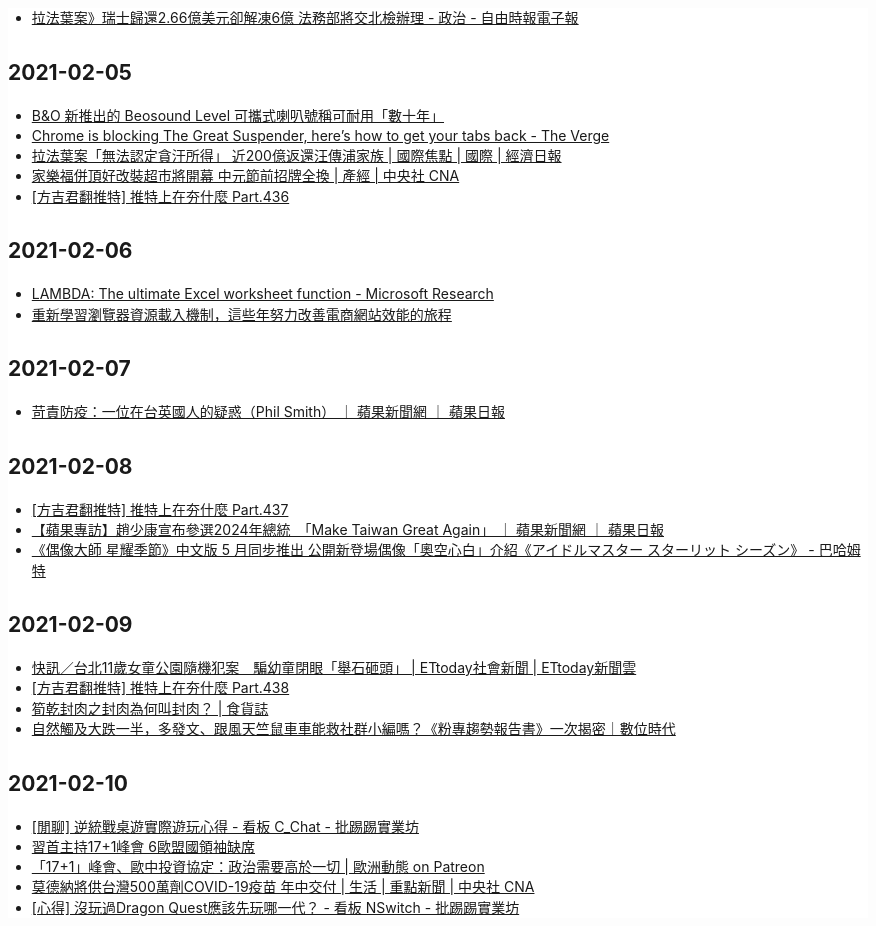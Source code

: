 - [拉法葉案》瑞士歸還2.66億美元卻解凍6億 法務部將交北檢辦理 - 政治 - 自由時報電子報](https://news.ltn.com.tw/news/politics/breakingnews/3432838)

## 2021-02-05

- [B&O 新推出的 Beosound Level 可攜式喇叭號稱可耐用「數十年」](https://chinese.engadget.com/bang-and-olufsen-beosound-level-announced-price-specs-availability-113025987.html)
- [Chrome is blocking The Great Suspender, here’s how to get your tabs back - The Verge](https://www.theverge.com/2021/2/4/22266798/chrome-blocks-the-great-suspender-disabled-malware-tab-recovery)
- [拉法葉案「無法認定貪汙所得」 近200億返還汪傳浦家族 | 國際焦點 | 國際 | 經濟日報](https://money.udn.com/money/story/5599/5233244?from=ednappsharing)
- [家樂福併頂好改裝超市將開幕 中元節前招牌全換 | 產經 | 中央社 CNA](https://www.cna.com.tw/news/afe/202102030311.aspx)
- [[方吉君翻推特] 推特上在夯什麼 Part.436](https://rinakawaei.blogspot.com/2021/02/part436.html)

## 2021-02-06

- [LAMBDA: The ultimate Excel worksheet function - Microsoft Research](https://www.microsoft.com/en-us/research/blog/lambda-the-ultimatae-excel-worksheet-function/)
- [重新學習瀏覽器資源載入機制，這些年努力改善電商網站效能的旅程](https://jason-memo.dev/posts/relearn-browser-loading-resoure-improve-ec-site-performance-journey/)

## 2021-02-07

- [苛責防疫：一位在台英國人的疑惑（Phil Smith） ｜ 蘋果新聞網 ｜ 蘋果日報](https://tw.appledaily.com/forum/20210206/WO7IKXCTPJDXDCN34ENFHGWQSQ/)

## 2021-02-08

- [[方吉君翻推特] 推特上在夯什麼 Part.437](https://rinakawaei.blogspot.com/2021/02/part437.html)
- [【蘋果專訪】趙少康宣布參選2024年總統　「Make Taiwan Great Again」 ｜ 蘋果新聞網 ｜ 蘋果日報](https://tw.appledaily.com/politics/20210208/3LMBOSVFEVG4NBKHGTX4JHDCIE/)
- [《偶像大師 星耀季節》中文版 5 月同步推出 公開新登場偶像「奧空心白」介紹《アイドルマスター スターリット シーズン》 - 巴哈姆特](https://gnn.gamer.com.tw/detail.php?sn=210560)

## 2021-02-09

- [快訊／台北11歲女童公園隨機犯案　騙幼童閉眼「舉石砸頭」 | ETtoday社會新聞 | ETtoday新聞雲](https://www.ettoday.net/news/20210208/1917342.htm)
- [[方吉君翻推特] 推特上在夯什麼 Part.438](https://rinakawaei.blogspot.com/2021/02/part438.html)
- [筍乾封肉之封肉為何叫封肉？ | 食貨誌](https://foodieat.tw/%E7%AD%8D%E4%B9%BE%E5%B0%81%E8%82%89%E4%B9%8B%E5%B0%81%E8%82%89%E7%82%BA%E4%BD%95%E5%8F%AB%E5%B0%81%E8%82%89%EF%BC%9F/)
- [自然觸及大跌一半，多發文、跟風天竺鼠車車能救社群小編嗎？《粉專趨勢報告書》一次揭密｜數位時代](https://www.bnext.com.tw/article/61333/yoctol-facebook-fanpage-2021)

## 2021-02-10

- [[閒聊] 逆統戰桌遊實際遊玩心得 - 看板 C_Chat - 批踢踢實業坊](https://www.ptt.cc/bbs/C_Chat/M.1612959612.A.295.html)
- [習首主持17+1峰會 6歐盟國領袖缺席](http://europechinese.blogspot.com/2021/02/171-6.html)
- [「17+1」峰會、歐中投資協定：政治需要高於一切 | 歐洲動態 on Patreon](https://www.patreon.com/posts/17-1-feng-hui-ou-47344552)
- [莫德納將供台灣500萬劑COVID-19疫苗 年中交付 | 生活 | 重點新聞 | 中央社 CNA](https://www.cna.com.tw/news/firstnews/202102105003.aspx)
- [[心得] 沒玩過Dragon Quest應該先玩哪一代？ - 看板 NSwitch - 批踢踢實業坊](https://www.ptt.cc/bbs/NSwitch/M.1612931139.A.0C1.html)
